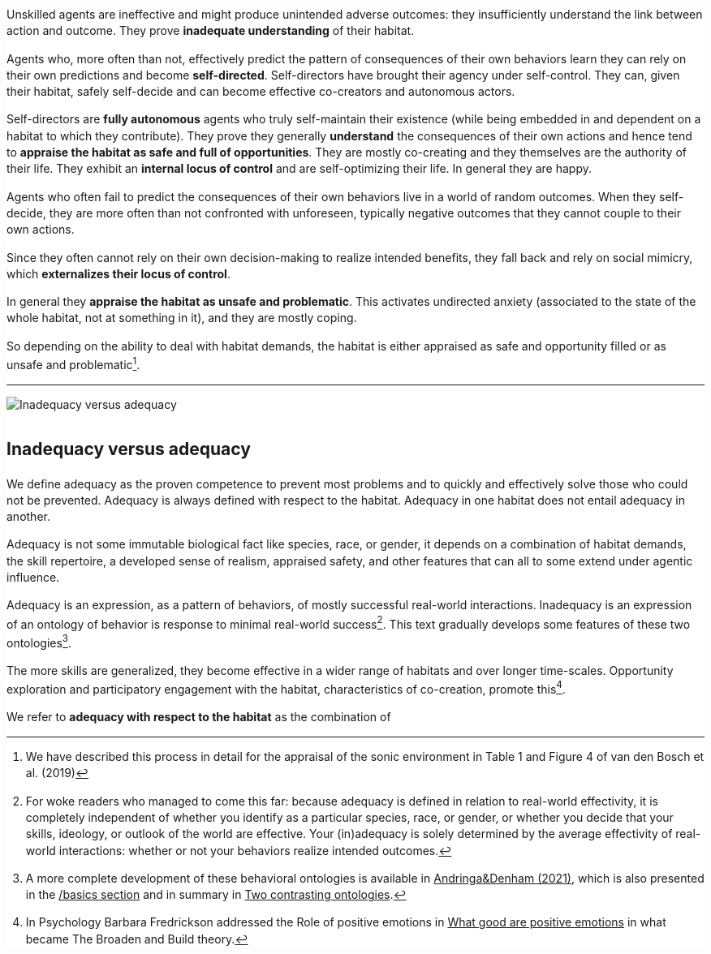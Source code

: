 Unskilled agents are ineffective and might produce unintended adverse outcomes: they insufficiently understand the link between action and outcome. They prove **inadequate understanding** of their habitat.

Agents who, more often than not, effectively predict the pattern of consequences of their own behaviors learn they can rely on their own predictions and become **self-directed**. Self-directors have brought their agency under self-control. They can, given their habitat, safely self-decide and can become effective co-creators and autonomous actors.

Self-directors are **fully autonomous** agents who truly self-maintain their existence (while being embedded in and dependent on a habitat to which they contribute). They prove they generally **understand** the consequences of their own actions and hence tend to **appraise the habitat as safe and full of opportunities**. They are mostly co-creating and they themselves are the authority of their life. They exhibit an **internal locus of control** and are self-optimizing their life. In general they are happy.

Agents who often fail to predict the consequences of their own behaviors live in a world of random outcomes. When they self-decide, they are more often than not confronted with unforeseen, typically negative outcomes that they cannot couple to their own actions. 

Since they often cannot rely on their own decision-making to realize intended benefits, they fall back and rely on social mimicry, which **externalizes their locus of control**. 

In general they **appraise the habitat as unsafe and problematic**. This activates undirected anxiety (associated to the state of the whole habitat, not at something in it), and they are mostly coping. 

So depending on the ability to deal with habitat demands, the habitat is either appraised as safe and opportunity filled or as unsafe and problematic[^Soundappraisal].

[^Soundappraisal]: We have described this process in detail for the appraisal of the sonic environment in Table 1 and Figure 4 of van den Bosch et al. (2019)

****

![Inadequacy versus adequacy](/images/cc-inadequacy-adequacy.png) 

## Inadequacy versus adequacy

We define adequacy as the proven competence to prevent most problems and to quickly and effectively solve those who could not be prevented. Adequacy is always defined with respect to the habitat. Adequacy in one habitat does not entail adequacy in another. 

Adequacy is not some immutable biological fact like species, race, or gender, it depends on a combination of habitat demands, the skill repertoire, a developed sense of realism, appraised safety, and  other features that can all to some extend under agentic influence. 

Adequacy is an expression, as a pattern of behaviors, of mostly successful real-world interactions. Inadequacy is an expression of an ontology of behavior is response to minimal real-world success[^Woke]. This text gradually develops some features of these two ontologies[^Basics]. 

[^Woke]: For woke readers who managed to come this far: because adequacy is defined in relation to real-world effectivity, it is completely independent of whether you identify as a particular species, race, or gender, or whether you decide that your skills, ideology, or outlook of the world are effective. Your (in)adequacy is solely determined by the average effectivity of real-world interactions: whether or not your behaviors realize intended outcomes.
[^Basics]: A more complete development of these behavioral ontologies is available in [Andringa&Denham (2021)](https://www.corecognition.com/pdf/Andringa-Denham_2021.pdf), which is also presented in the [/basics section](/basics) and in summary in [Two contrasting ontologies](/basics/7-two-contrasting-ontologies/).

The more skills are generalized, they become effective in a wider range of habitats and over longer time-scales. Opportunity exploration and participatory engagement with the habitat, characteristics of co-creation, promote this[^Broaden].

[^Broaden]: In Psychology Barbara Fredrickson addressed the Role of positive emotions in [What good are positive emotions](http://gruberpeplab.com/3131/Fredrickson1998_WhatGoodarePositiveEmotions.pdf) in what became The Broaden and Build theory.

We refer to **adequacy with respect to the habitat** as the combination of 


[^refs]: Much of the background has been published in "Cognition from life" (Andringa et al., 2015), "The Evolution of Soundscape Appraisal Through Enactive Cognition" (van den Bosch et al., 2019), and "Coping and Co-creation: One Attempt and One Route to Well-Being. Part 1 & 2" (Andringa & Denham, 2021). Links to the files in the [/basics section](basics/intro-to-core-cognition/)
[^psychology]: Psychology tends to produce a rich and detailed description of the diversity of human behavior. Where psychology provides the 'what', core cognition aims to explain 'why' these cognitive phenomena exist and 'why' they have the properties they exhibit.
[^Fredrickson]: Fredrickson's [Broaden and Build Theory](https://positivepsychology.com/broaden-build-theory/) describes this difference as underlying negative and positive emotions. For example, happiness is a goalless progression of favorable states. It expresses high co-creation and high coping skills.
[^Entropy]: Physicist would measure this interns of entropy: a measure of the number of states the habitat can be in. However a habitat, even a very complex one, is not in any of all possible random states, as a gas of a given temperature would be. Rather the habitat is in any of many highly unlikely (hence unstable) *beneficial* states that can only be reached through the skilled participation of its comprising agents.   
[^Closing]: This characteristic of coping is via a very powerful phenomenon that we refer to as [closing the system](https://www.youtube.com/watch?v=jChW0l5pP60) and that leads to highly predictable, and for that reason highly useful artifacts such as computers. Probably a very similar "closing the system" processes let to the evolutionary development of multi-cellular tissues and individual. 
[^Reactance]: See for example [Miron (2006)](https://www.researchgate.net/profile/Anca-Miron-3/publication/240218056_Reactance_Theory_-_40_Years_Later/links/02e7e52824371c48cb000000/Reactance-Theory-40-Years-Later.pdf)
[^DOF]: In physical terms this corresponds to a reduction of the number of the degrees of freedom, an entropy reduction in the habitat, and a reduction of temperature. Co-creation is "hotter" than coping. Copers prefer a reduction of temperature. 
[^Freezing]: This is similar to the transition from free-flowing water to crystalline ice (ice can still flow, albeit much slower and in response to much higher pressures). Another temperature dependent phase transition is associated with the Curie temperature of ferromagnetic metals. These metals can only be magnetized below their Curie temperature. Mass formation is a special group-level phenomena that occurs only due to a reduction of the degrees of freedom (temperature). 
[^Influencers]: In modern parlance these could be called 'influencers'. 
[^Privelige]: In social justice jargon this would be referred to as 'privilege'. 
[^Media]: This might be the reason who media control is key to oligarchic control. 
[^apparatchiks]: Soviet citizens referred to these as apparatchiks.
[^Analysts]: Many so-called political analysts demonstrate this feature blatantly obviously by failing to represent the position of some out-group and basing their "analysis" solely on the in-groups understanding of the out-group. The result makes full sense to the in-group, but is a waste of words in terms of realism.
[^Coalescence]: Wars, globalization, and mergers & acquisitions in business are examples of this. Unipolar global governance and monopolies are the natural end-points of enlarging the in-group.
[^Rules]: In humans this is for example expressed as rules, norms, laws, standards, procedures, propaganda, ideologies, advertising, career-paths, and the associated infrastructure such as law enforcement, media, and schools systems to ensure that most individuals end up contributing to "oneness and sameness".
[^Security_state]: In our societies this is implemented as the security state: intelligence agencies, security forces, and internal propaganda outlets. 
[^Self-destruction]: This is why authorities in extreme circumstances turn their diversity suppression to the own in-group (as with the Jacobins and Stalin's Great Purge). 
[^Overstretch]: Imperial overstretch is the tendency of all empires to grow beyond its sustainability limits so that at some point in time the military and other infrastructure for further growth becomes detrimental to the existence of the empire.
[^Bureaucracy]: "... it seems that the bureaucratic form of organization stultifies the functioning of highly autonomous and motivated employees, while it actually provides the less autonomous employees guidance and effectiveness in roles in which they would otherwise not be able to function." [(Andringa, 2013, p225)](/pdf/Andringa_2013pdf)
[^Sound_appraisal]: It is a bit more complicated than this. We [(Van den Bosch et al., 2018)](/pdf/Bosch_2018) wrote a paper the appraisal of the sonic environment that outlines appraisal in more detail (Figure 4 and Table 1). 
[^Sponge]: Initially the shape of the habitat-wide in-group is more a sponge or Swiss cheese than a coherent block. The co-creators are still active in the holes. 
[^Moral_duty]: Humans have concurrent coping and co-creation abilities, even when coping is dominant, co-creation logic is perceived. Co-creation examples balance the drive for further coping and can hence block further societal degradation. 
[^Brasil]: In the movie Brasil the only capable technician who makes unsanctioned repairs in a dysfunctional bureaucracy is treated a "terrorist". 
[^Out-groups]: This is actually a definition of out-groups: an out-group is any agent (or group) whose behavior is not understood. 
[^Impossible]: In Woke-speak this would be referred to as a "safe space". 
[^Arbitrary]: The reason to stress the arbitrary nature of the "sameness" is that it is rooted in complexity reduction and not in the realization of broad benefits. The structures of co-creation (usually only dynamically stable through continual care of self-directed co-creators) are rare beneficial states in a possibility space that is vastly bigger than the simplified and impoverished state-space of sameness and oneness that offer only the benefit of low complexity.
[^canoe]: A fascinating example of such a humiliating procedure (ceremony almost) was recorded in during the Evergreen events in 2018 that led to the purging of Brett and Heather Weinstein. Embarking on *the canoe towards equity* stands for the reduction of diversity. Some individuals had to ask for permission for boarding the canoe by pledging their loyalty to the equity goals and denouncing their uniqueness. https://youtu.be/FH2WeWgcSMk?t=858